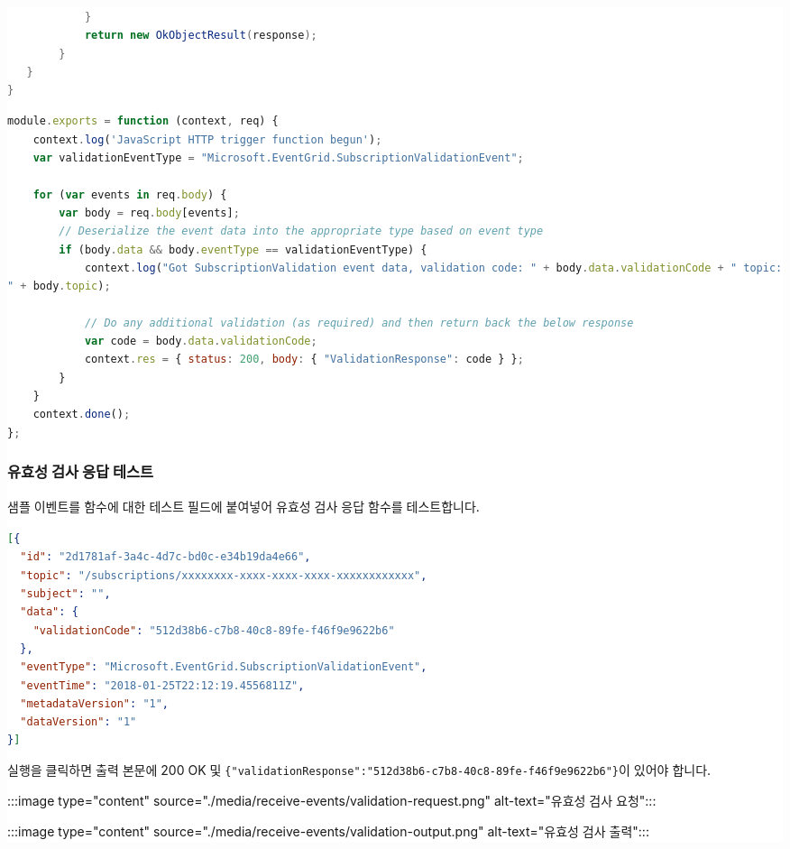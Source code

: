 ```csharp
            }
            return new OkObjectResult(response);
        }
   }
}
```

```javascript
module.exports = function (context, req) {
    context.log('JavaScript HTTP trigger function begun');
    var validationEventType = "Microsoft.EventGrid.SubscriptionValidationEvent";

    for (var events in req.body) {
        var body = req.body[events];
        // Deserialize the event data into the appropriate type based on event type
        if (body.data && body.eventType == validationEventType) {
            context.log("Got SubscriptionValidation event data, validation code: " + body.data.validationCode + " topic: " + body.topic);

            // Do any additional validation (as required) and then return back the below response
            var code = body.data.validationCode;
            context.res = { status: 200, body: { "ValidationResponse": code } };
        }
    }
    context.done();
};
```

### <a name="test-validation-response"></a>유효성 검사 응답 테스트

샘플 이벤트를 함수에 대한 테스트 필드에 붙여넣어 유효성 검사 응답 함수를 테스트합니다.

```json
[{
  "id": "2d1781af-3a4c-4d7c-bd0c-e34b19da4e66",
  "topic": "/subscriptions/xxxxxxxx-xxxx-xxxx-xxxx-xxxxxxxxxxxx",
  "subject": "",
  "data": {
    "validationCode": "512d38b6-c7b8-40c8-89fe-f46f9e9622b6"
  },
  "eventType": "Microsoft.EventGrid.SubscriptionValidationEvent",
  "eventTime": "2018-01-25T22:12:19.4556811Z",
  "metadataVersion": "1",
  "dataVersion": "1"
}]
```

실행을 클릭하면 출력 본문에 200 OK 및 `{"validationResponse":"512d38b6-c7b8-40c8-89fe-f46f9e9622b6"}`이 있어야 합니다.

:::image type="content" source="./media/receive-events/validation-request.png" alt-text="유효성 검사 요청":::

:::image type="content" source="./media/receive-events/validation-output.png" alt-text="유효성 검사 출력":::
